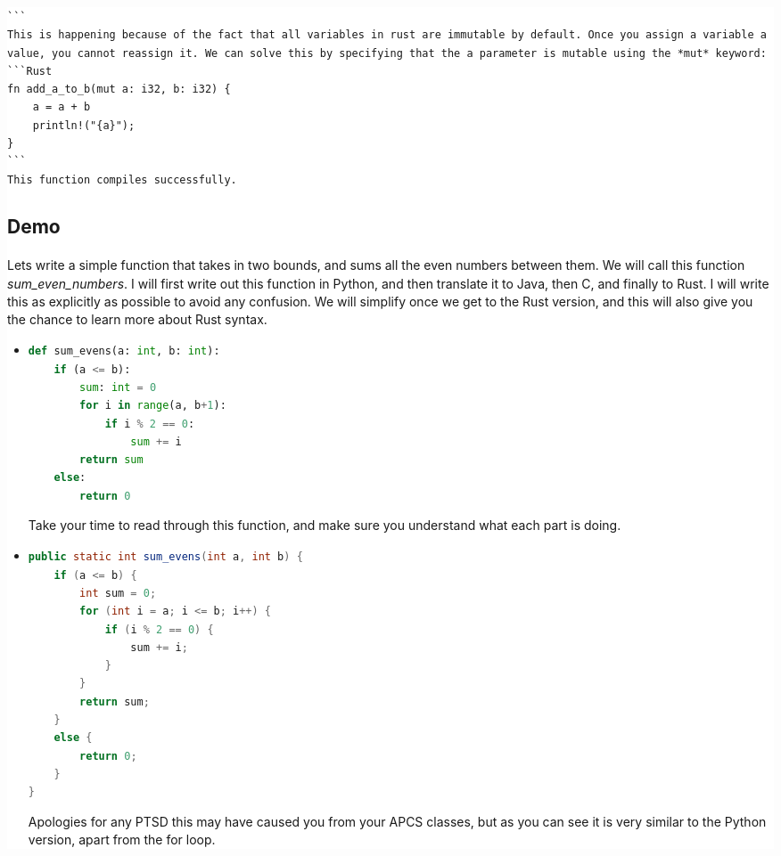     ```
    This is happening because of the fact that all variables in rust are immutable by default. Once you assign a variable a value, you cannot reassign it. We can solve this by specifying that the a parameter is mutable using the *mut* keyword:
    ```Rust
    fn add_a_to_b(mut a: i32, b: i32) {
        a = a + b
        println!("{a}");
    }
    ```
    This function compiles successfully.
    
## Demo
Lets write a simple function that takes in two bounds, and sums all the even numbers between them. We will call this function *sum_even_numbers*. I will first write out this function in Python, and then translate it to Java, then C, and finally to Rust. I will write this as explicitly as possible to avoid any confusion. We will simplify once we get to the Rust version, and this will also give you the chance to learn more about Rust syntax.  


*  
    ```Python 
    def sum_evens(a: int, b: int):
        if (a <= b):
            sum: int = 0
            for i in range(a, b+1):
                if i % 2 == 0:
                    sum += i
            return sum
        else:
            return 0 
    ```
    Take your time to read through this function, and make sure you understand what each part is doing.

* 
    ```Java
    public static int sum_evens(int a, int b) {
        if (a <= b) {
            int sum = 0;
            for (int i = a; i <= b; i++) {
                if (i % 2 == 0) {
                    sum += i;
                }
            }
            return sum;
        } 
        else {
            return 0;
        }
    }
    ```
    Apologies for any PTSD this may have caused you from your APCS classes, but as you can see it is very similar to the Python version, apart from the for loop.
